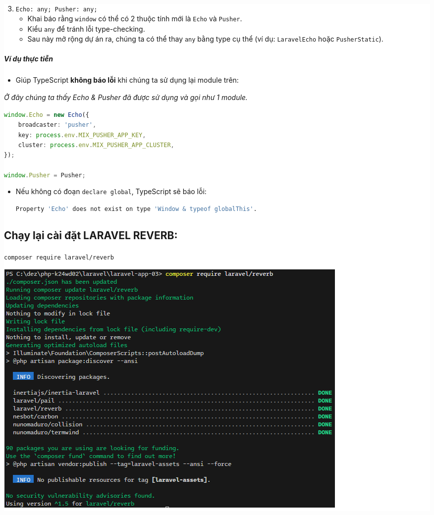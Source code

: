 3. `Echo: any; Pusher: any;`
    - Khai báo rằng `window` có thể có 2 thuộc tính mới là `Echo` và `Pusher`.
    - Kiểu `any` để tránh lỗi type-checking.
    - Sau này mở rộng dự án ra, chúng ta có thể thay `any` bằng type cụ thể (ví dụ: `LaravelEcho` hoặc `PusherStatic`).

##### Ví dụ thực tiễn

- Giúp TypeScript **không báo lỗi** khi chúng ta sử dụng lại module trên:

_Ở đây chúng ta thấy Echo & Pusher đã được sử dụng và gọi như 1 module._

```ts
window.Echo = new Echo({
    broadcaster: 'pusher',
    key: process.env.MIX_PUSHER_APP_KEY,
    cluster: process.env.MIX_PUSHER_APP_CLUSTER,
});

window.Pusher = Pusher;
```

- Nếu không có đoạn `declare global`, TypeScript sẽ báo lỗi:

    ```bash
    Property 'Echo' does not exist on type 'Window & typeof globalThis'.
    ```

## Chạy lại cài đặt LARAVEL REVERB:

```bash
composer require laravel/reverb
```

![alt text](image-4.png)
